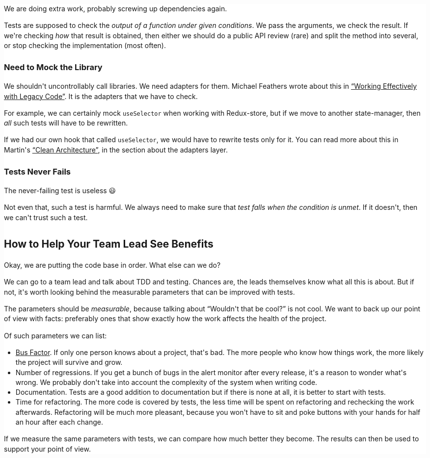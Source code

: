 We are doing extra work, probably screwing up dependencies again.

Tests are supposed to check the _output of a function under given conditions_. We pass the arguments, we check the result. If we're checking _how_ that result is obtained, then either we should do a public API review (rare) and split the method into several, or stop checking the implementation (most often).

### Need to Mock the Library

We shouldn't uncontrollably call libraries. We need adapters for them. Michael Feathers wrote about this in [“Working Effectively with Legacy Code”](/blog/working-effectively-with-legacy-code/). It is the adapters that we have to check.

For example, we can certainly mock `useSelector` when working with Redux-store, but if we move to another state-manager, then _all_ such tests will have to be rewritten.

If we had our own hook that called `useSelector`, we would have to rewrite tests only for it. You can read more about this in Martin's [“Clean Architecture”](/blog/clean-architecture/), in the section about the adapters layer.

### Tests Never Fails

The never-failing test is useless 😃

Not even that, such a test is harmful. We always need to make sure that _test falls when the condition is unmet_. If it doesn't, then we can't trust such a test.

## How to Help Your Team Lead See Benefits

Okay, we are putting the code base in order. What else can we do?

We can go to a team lead and talk about TDD and testing. Chances are, the leads themselves know what all this is about. But if not, it's worth looking behind the measurable parameters that can be improved with tests.

The parameters should be _measurable_, because talking about “Wouldn't that be cool?” is not cool. We want to back up our point of view with facts: preferably ones that show exactly how the work affects the health of the project.

Of such parameters we can list:

- [Bus Factor](https://en.wikipedia.org/wiki/Bus_factor). If only one person knows about a project, that's bad. The more people who know how things work, the more likely the project will survive and grow.
- Number of regressions. If you get a bunch of bugs in the alert monitor after every release, it's a reason to wonder what's wrong. We probably don't take into account the complexity of the system when writing code.
- Documentation. Tests are a good addition to documentation but if there is none at all, it is better to start with tests.
- Time for refactoring. The more code is covered by tests, the less time will be spent on refactoring and rechecking the work afterwards. Refactoring will be much more pleasant, because you won't have to sit and poke buttons with your hands for half an hour after each change.

If we measure the same parameters with tests, we can compare how much better they become. The results can then be used to support your point of view.
